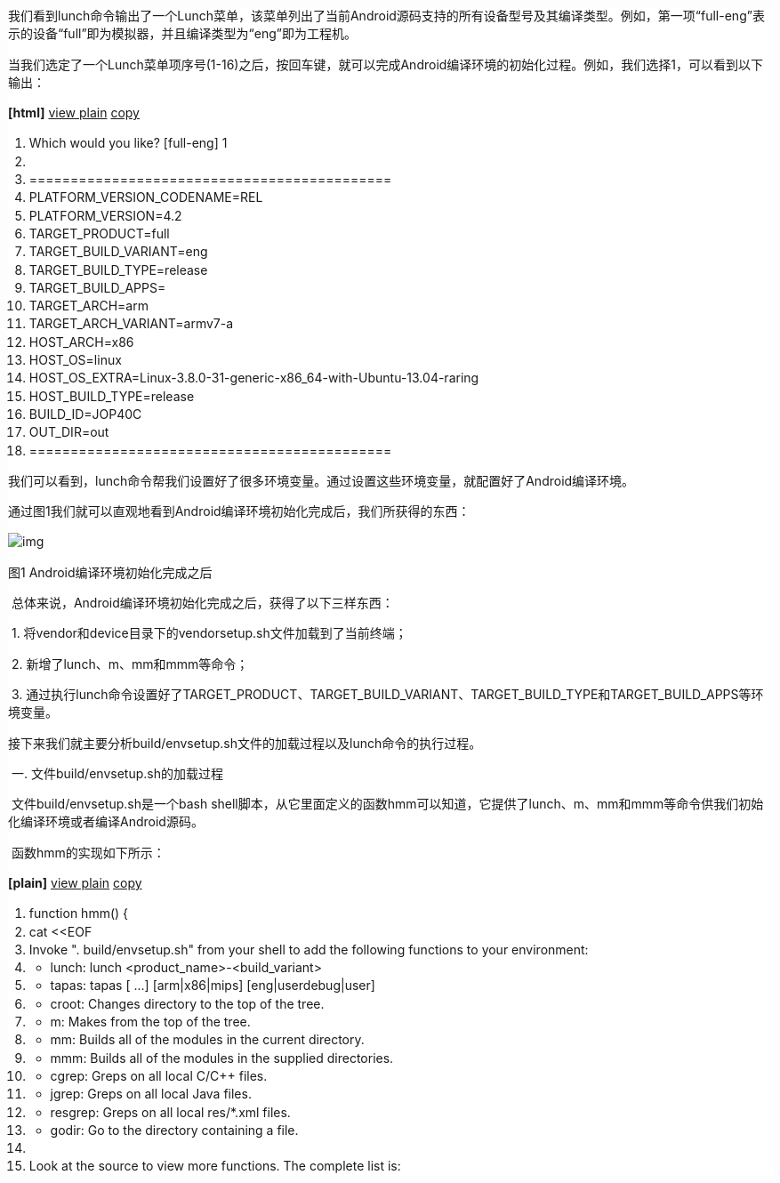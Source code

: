 ​       我们看到lunch命令输出了一个Lunch菜单，该菜单列出了当前Android源码支持的所有设备型号及其编译类型。例如，第一项“full-eng”表示的设备“full”即为模拟器，并且编译类型为“eng”即为工程机。

​       当我们选定了一个Lunch菜单项序号(1-16)之后，按回车键，就可以完成Android编译环境的初始化过程。例如，我们选择1，可以看到以下输出：

**[html]** [view plain](http://blog.csdn.net/luoshengyang/article/details/18928789#) [copy](http://blog.csdn.net/luoshengyang/article/details/18928789#)

1. Which would you like? [full-eng] 1  
2.   
3. ============================================  
4. PLATFORM_VERSION_CODENAME=REL  
5. PLATFORM_VERSION=4.2  
6. TARGET_PRODUCT=full  
7. TARGET_BUILD_VARIANT=eng  
8. TARGET_BUILD_TYPE=release  
9. TARGET_BUILD_APPS=  
10. TARGET_ARCH=arm  
11. TARGET_ARCH_VARIANT=armv7-a  
12. HOST_ARCH=x86  
13. HOST_OS=linux  
14. HOST_OS_EXTRA=Linux-3.8.0-31-generic-x86_64-with-Ubuntu-13.04-raring  
15. HOST_BUILD_TYPE=release  
16. BUILD_ID=JOP40C  
17. OUT_DIR=out  
18. ============================================  

​       我们可以看到，lunch命令帮我们设置好了很多环境变量。通过设置这些环境变量，就配置好了Android编译环境。

​       通过图1我们就可以直观地看到Android编译环境初始化完成后，我们所获得的东西：

![img](http://img.blog.csdn.net/20140208122926593?watermark/2/text/aHR0cDovL2Jsb2cuY3Nkbi5uZXQvTHVvc2hlbmd5YW5n/font/5a6L5L2T/fontsize/400/fill/I0JBQkFCMA==/dissolve/70/gravity/SouthEast)

图1 Android编译环境初始化完成之后

​       总体来说，Android编译环境初始化完成之后，获得了以下三样东西：

​       1. 将vendor和device目录下的vendorsetup.sh文件加载到了当前终端；

​       2. 新增了lunch、m、mm和mmm等命令；

​       3. 通过执行lunch命令设置好了TARGET_PRODUCT、TARGET_BUILD_VARIANT、TARGET_BUILD_TYPE和TARGET_BUILD_APPS等环境变量。  

​       接下来我们就主要分析build/envsetup.sh文件的加载过程以及lunch命令的执行过程。

​       一. 文件build/envsetup.sh的加载过程

​       文件build/envsetup.sh是一个bash shell脚本，从它里面定义的函数hmm可以知道，它提供了lunch、m、mm和mmm等命令供我们初始化编译环境或者编译Android源码。

​       函数hmm的实现如下所示：

**[plain]** [view plain](http://blog.csdn.net/luoshengyang/article/details/18928789#) [copy](http://blog.csdn.net/luoshengyang/article/details/18928789#)

1. function hmm() {  
2. cat <<EOF  
3. Invoke ". build/envsetup.sh" from your shell to add the following functions to your environment:  
4. - lunch:   lunch <product_name>-<build_variant>  
5. - tapas:   tapas [<App1> <App2> ...] [arm|x86|mips] [eng|userdebug|user]  
6. - croot:   Changes directory to the top of the tree.  
7. - m:       Makes from the top of the tree.  
8. - mm:      Builds all of the modules in the current directory.  
9. - mmm:     Builds all of the modules in the supplied directories.  
10. - cgrep:   Greps on all local C/C++ files.  
11. - jgrep:   Greps on all local Java files.  
12. - resgrep: Greps on all local res/*.xml files.  
13. - godir:   Go to the directory containing a file.  
14.   
15. Look at the source to view more functions. The complete list is:  